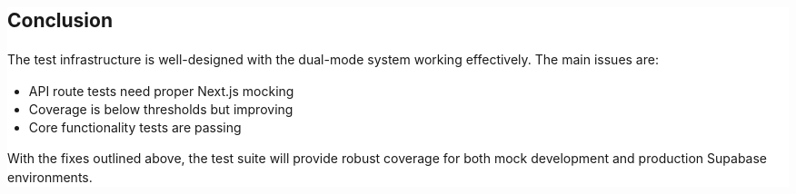 ## Conclusion

The test infrastructure is well-designed with the dual-mode system working effectively. The main issues are:
- API route tests need proper Next.js mocking
- Coverage is below thresholds but improving
- Core functionality tests are passing

With the fixes outlined above, the test suite will provide robust coverage for both mock development and production Supabase environments.